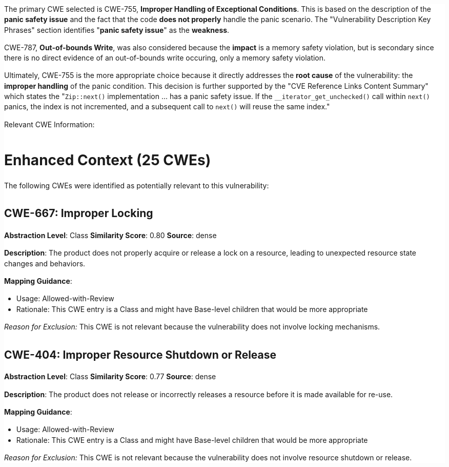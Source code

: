 The primary CWE selected is CWE-755, **Improper Handling of Exceptional Conditions**. This is based on the description of the **panic safety issue** and the fact that the code **does not properly** handle the panic scenario. The "Vulnerability Description Key Phrases" section identifies "**panic safety issue**" as the **weakness**.

CWE-787, **Out-of-bounds Write**, was also considered because the **impact** is a memory safety violation, but is secondary since there is no direct evidence of an out-of-bounds write occuring, only a memory safety violation.

Ultimately, CWE-755 is the more appropriate choice because it directly addresses the **root cause** of the vulnerability: the **improper handling** of the panic condition. This decision is further supported by the "CVE Reference Links Content Summary" which states the "`Zip::next()` implementation ... has a panic safety issue. If the `__iterator_get_unchecked()` call within `next()` panics, the index is not incremented, and a subsequent call to `next()` will reuse the same index."

Relevant CWE Information:

# Enhanced Context (25 CWEs)
The following CWEs were identified as potentially relevant to this vulnerability:

## CWE-667: Improper Locking
**Abstraction Level**: Class
**Similarity Score**: 0.80
**Source**: dense

**Description**:
The product does not properly acquire or release a lock on a resource, leading to unexpected resource state changes and behaviors.

**Mapping Guidance**:
- Usage: Allowed-with-Review
- Rationale: This CWE entry is a Class and might have Base-level children that would be more appropriate

*Reason for Exclusion:* This CWE is not relevant because the vulnerability does not involve locking mechanisms.

## CWE-404: Improper Resource Shutdown or Release
**Abstraction Level**: Class
**Similarity Score**: 0.77
**Source**: dense

**Description**:
The product does not release or incorrectly releases a resource before it is made available for re-use.

**Mapping Guidance**:
- Usage: Allowed-with-Review
- Rationale: This CWE entry is a Class and might have Base-level children that would be more appropriate

*Reason for Exclusion:* This CWE is not relevant because the vulnerability does not involve resource shutdown or release.
